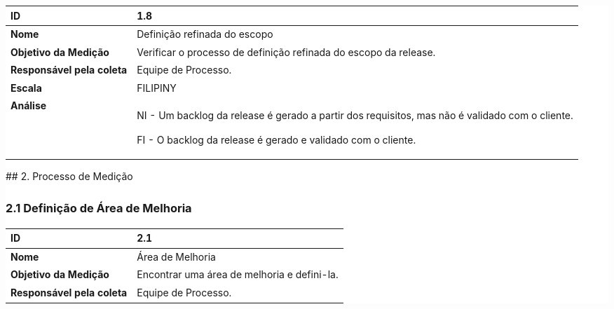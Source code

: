 <table>
  <thead>
    <tr>
      <th style="text-align:left">ID</th>
      <th style="text-align:left">1.8</th>
    </tr>
  </thead>
  <tbody>
    <tr>
      <td style="text-align:left"><b>Nome</b>
      </td>
      <td style="text-align:left">Definição refinada do escopo</td>
    </tr>
    <tr>
      <td style="text-align:left"><b>Objetivo da Medição</b>
      </td>
      <td style="text-align:left">Verificar o processo de definição refinada do escopo da release.</td>
    </tr>
    <tr>
      <td style="text-align:left"><b>Responsável pela coleta</b>
      </td>
      <td style="text-align:left">Equipe de Processo.</td>
    </tr>
    <tr>
      <td style="text-align:left"><b>Escala</b>
      </td>
      <td style="text-align:left">FILIPINY</td>
    </tr>
    <tr>
      <td style="text-align:left"><b>Análise</b>
      </td>
      <td style="text-align:left">
        <p>NI - Um backlog da release é gerado a partir dos requisitos, mas não é
          validado com o cliente.</p>
        <p>FI - O backlog da release é gerado e validado com o cliente.</p>
      </td>
    </tr>
  </tbody>
</table>## 2. Processo de Medição

### 2.1 Definição de Área de Melhoria

<table>
  <thead>
    <tr>
      <th style="text-align:left">ID</th>
      <th style="text-align:left">2.1</th>
    </tr>
  </thead>
  <tbody>
    <tr>
      <td style="text-align:left"><b>Nome</b>
      </td>
      <td style="text-align:left">Área de Melhoria</td>
    </tr>
    <tr>
      <td style="text-align:left"><b>Objetivo da Medição</b>
      </td>
      <td style="text-align:left">Encontrar uma área de melhoria e defini-la.</td>
    </tr>
    <tr>
      <td style="text-align:left"><b>Responsável pela coleta</b>
      </td>
      <td style="text-align:left">Equipe de Processo.</td>